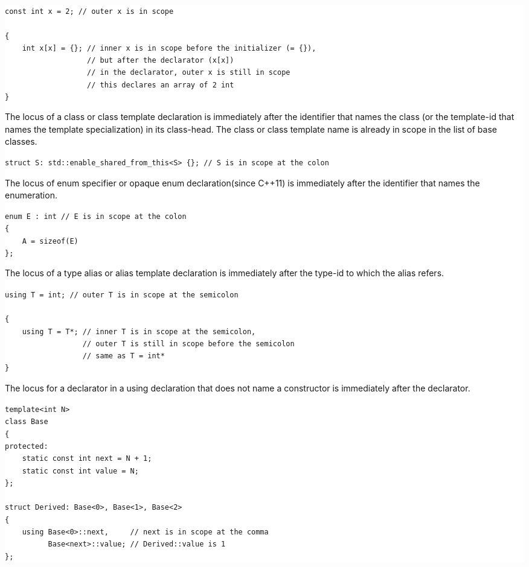```
const int x = 2; // outer x is in scope
 
{
    int x[x] = {}; // inner x is in scope before the initializer (= {}),
                   // but after the declarator (x[x])
                   // in the declarator, outer x is still in scope
                   // this declares an array of 2 int
}

```

The locus of a class or class template declaration is immediately after the identifier that names the class (or the template-id that names the template specialization) in its class-head. The class or class template name is already in scope in the list of base classes.

```
struct S: std::enable_shared_from_this<S> {}; // S is in scope at the colon

```

The locus of enum specifier or opaque enum declaration(since C++11) is immediately after the identifier that names the enumeration.

```
enum E : int // E is in scope at the colon
{
    A = sizeof(E)
};

```

The locus of a type alias or alias template declaration is immediately after the type-id to which the alias refers.

```
using T = int; // outer T is in scope at the semicolon
 
{
    using T = T*; // inner T is in scope at the semicolon,
                  // outer T is still in scope before the semicolon
                  // same as T = int*
}

```

The locus for a declarator in a using declaration that does not name a constructor is immediately after the declarator.

```
template<int N>
class Base
{
protected:
    static const int next = N + 1;
    static const int value = N;
};
 
struct Derived: Base<0>, Base<1>, Base<2>
{
    using Base<0>::next,     // next is in scope at the comma
          Base<next>::value; // Derived::value is 1
};

```
